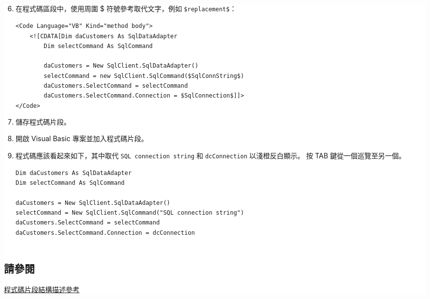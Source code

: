 6.  在程式碼區段中，使用周圍 $ 符號參考取代文字，例如 `$replacement$`：  
  
    ```  
    <Code Language="VB" Kind="method body">  
        <![CDATA[Dim daCustomers As SqlDataAdapter  
            Dim selectCommand As SqlCommand  
  
            daCustomers = New SqlClient.SqlDataAdapter()  
            selectCommand = new SqlClient.SqlCommand($SqlConnString$)  
            daCustomers.SelectCommand = selectCommand  
            daCustomers.SelectCommand.Connection = $SqlConnection$]]>  
    </Code>  
    ```  
  
7.  儲存程式碼片段。  
  
8.  開啟 Visual Basic 專案並加入程式碼片段。  
  
9. 程式碼應該看起來如下，其中取代 `SQL connection string` 和 `dcConnection` 以淺橙反白顯示。  按 TAB 鍵從一個巡覽至另一個。  
  
    ```  
    Dim daCustomers As SqlDataAdapter  
    Dim selectCommand As SqlCommand  
  
    daCustomers = New SqlClient.SqlDataAdapter()  
    selectCommand = New SqlClient.SqlCommand("SQL connection string")  
    daCustomers.SelectCommand = selectCommand  
    daCustomers.SelectCommand.Connection = dcConnection  
  
    ```  
  
## 請參閱  
 [程式碼片段結構描述參考](../ide/code-snippets-schema-reference.md)